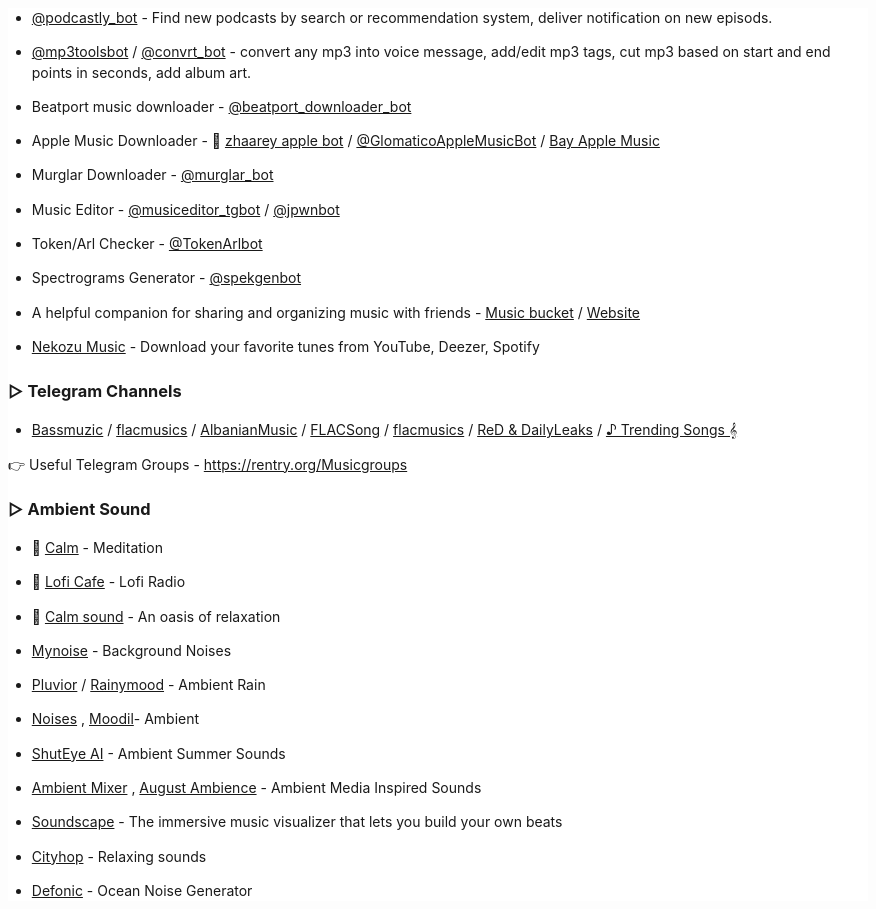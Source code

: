 - [@podcastly_bot](https://t.me/podcastly_bot) - Find new podcasts by search or recommendation system, deliver notification on new episods.

- [@mp3toolsbot](https://t.me/mp3toolsbot) / [@convrt_bot](https://t.me/convrt_bot) - convert any mp3 into voice message, add/edit mp3 tags, cut mp3 based on start and end points in seconds, add album art.

- Beatport music downloader - [@beatport_downloader_bot](https://t.me/beatport_downloader_bot)

- Apple Music Downloader - 🌟 [zhaarey apple bot](https://t.me/zhaarey_apple_bot) / [@GlomaticoAppleMusicBot](https://t.me/GlomaticoAppleMusicBot) / [Bay Apple Music](https://t.me/bayapplemusicbot)

- Murglar Downloader - [@murglar_bot](https://t.me/murglar_bot)

- Music Editor - [@musiceditor_tgbot](musiceditor_tgbot) / [@jpwnbot](https://t.me/jpwnbot)

- Token/Arl Checker - [@TokenArlbot](https://t.me/TokenArlbot)

- Spectrograms Generator - [@spekgenbot](https://t.me/spekgenbot)

- A helpful companion for sharing and organizing music with friends - [Music bucket](https://t.me/music_bucket_bot) / [Website](https://musicbucket.net/)

- [Nekozu Music](https://t.me/NekoMuBot) - Download your favorite tunes from YouTube, Deezer, Spotify

### ▷ Telegram Channels

- [Bassmuzic](https://t.me/bassmuzic) / [flacmusics](https://t.me/flacmusics) / [AlbanianMusic](https://t.me/AlbanianMusic) / [FLACSong](https://t.me/FLACSong) / [flacmusics](https://t.me/flacmusics) / [ReD & DailyLeaks](https://t.me/RedAndDailyLeaks) / [♪ Trending Songs 𝄞](https://t.me/trendingsongsonly)

👉 Useful Telegram Groups - https://rentry.org/Musicgroups

### ▷ Ambient Sound

- 🌟 [Calm](https://www.calm.com/app) - Meditation

- 🌟 [Lofi Cafe](https://www.lofi.cafe/) - Lofi Radio

- 🌟 [Calm sound](https://www.calmsound.com) - An oasis of relaxation

- [Mynoise](https://mynoise.net/) - Background Noises

- [Pluvior](https://pluvior.com/) / [Rainymood](https://www.rainymood.com/) - Ambient Rain

- [Noises](https://noises.online/) , [Moodil](https://www.moodil.com/)- Ambient

- [ShutEye AI](https://www.shuteye.ai/relaxing-sounds/) - Ambient Summer Sounds

- [Ambient Mixer](https://movies.ambient-mixer.com/) , [August Ambience](https://augustambience.com/) - Ambient Media Inspired Sounds

- [Soundscape](https://www.soundscape.world) - The immersive music visualizer that lets you build your own beats

- [Cityhop](https://www.cityhop.co.nz/) - Relaxing sounds 

- [Defonic](https://defonic.com/vibeocean.html) - Ocean Noise Generator 
